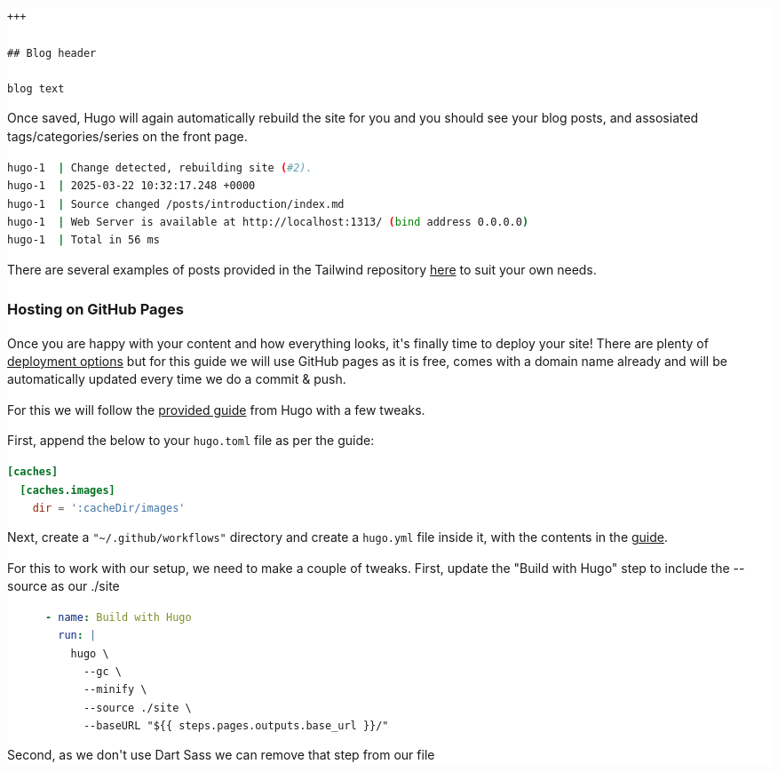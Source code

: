 ```
+++

## Blog header

blog text
```

Once saved, Hugo will again automatically rebuild the site for you and you should see your blog posts, and assosiated tags/categories/series on the front page.

```bash
hugo-1  | Change detected, rebuilding site (#2).
hugo-1  | 2025-03-22 10:32:17.248 +0000
hugo-1  | Source changed /posts/introduction/index.md
hugo-1  | Web Server is available at http://localhost:1313/ (bind address 0.0.0.0)
hugo-1  | Total in 56 ms
```

There are several examples of posts provided in the Tailwind repository [here](https://github.com/tomowang/hugo-theme-tailwind/tree/main/exampleSite/content/post) to suit your own needs.

### Hosting on GitHub Pages

Once you are happy with your content and how everything looks, it's finally time to deploy your site! There are plenty of [deployment options](https://gohugo.io/host-and-deploy/) but for this guide we will use GitHub pages as it is free, comes with a domain name already and will be automatically updated every time we do a commit & push. 

For this we will follow the [provided guide](https://gohugo.io/host-and-deploy/host-on-github-pages/) from Hugo with a few tweaks.

First, append the below to your `hugo.toml` file as per the guide:

```toml
[caches]
  [caches.images]
    dir = ':cacheDir/images'
```

Next, create a `"~/.github/workflows"` directory and create a `hugo.yml` file inside it, with the contents in the [guide](https://gohugo.io/host-and-deploy/host-on-github-pages/). 

For this to work with our setup, we need to make a couple of tweaks. First, update the "Build with Hugo" step to include the --source as our ./site

```yaml
      - name: Build with Hugo
        run: |
          hugo \
            --gc \
            --minify \
            --source ./site \
            --baseURL "${{ steps.pages.outputs.base_url }}/"
```

Second, as we don't use Dart Sass we can remove that step from our file
